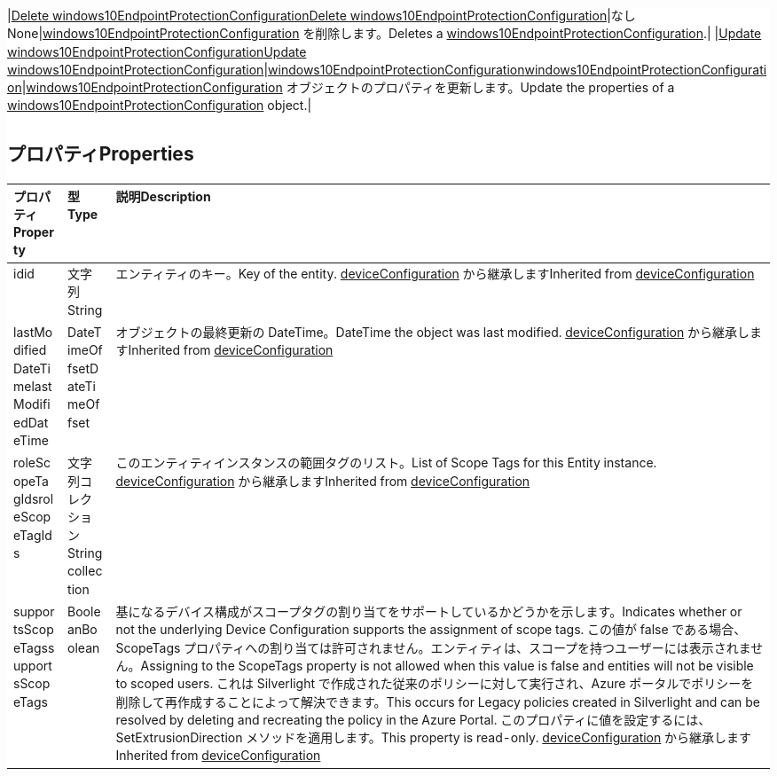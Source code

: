 |[<span data-ttu-id="55783-121">Delete windows10EndpointProtectionConfiguration</span><span class="sxs-lookup"><span data-stu-id="55783-121">Delete windows10EndpointProtectionConfiguration</span></span>](../api/intune-deviceconfig-windows10endpointprotectionconfiguration-delete.md)|<span data-ttu-id="55783-122">なし</span><span class="sxs-lookup"><span data-stu-id="55783-122">None</span></span>|<span data-ttu-id="55783-123">[windows10EndpointProtectionConfiguration](../resources/intune-deviceconfig-windows10endpointprotectionconfiguration.md) を削除します。</span><span class="sxs-lookup"><span data-stu-id="55783-123">Deletes a [windows10EndpointProtectionConfiguration](../resources/intune-deviceconfig-windows10endpointprotectionconfiguration.md).</span></span>|
|[<span data-ttu-id="55783-124">Update windows10EndpointProtectionConfiguration</span><span class="sxs-lookup"><span data-stu-id="55783-124">Update windows10EndpointProtectionConfiguration</span></span>](../api/intune-deviceconfig-windows10endpointprotectionconfiguration-update.md)|[<span data-ttu-id="55783-125">windows10EndpointProtectionConfiguration</span><span class="sxs-lookup"><span data-stu-id="55783-125">windows10EndpointProtectionConfiguration</span></span>](../resources/intune-deviceconfig-windows10endpointprotectionconfiguration.md)|<span data-ttu-id="55783-126">[windows10EndpointProtectionConfiguration](../resources/intune-deviceconfig-windows10endpointprotectionconfiguration.md) オブジェクトのプロパティを更新します。</span><span class="sxs-lookup"><span data-stu-id="55783-126">Update the properties of a [windows10EndpointProtectionConfiguration](../resources/intune-deviceconfig-windows10endpointprotectionconfiguration.md) object.</span></span>|

## <a name="properties"></a><span data-ttu-id="55783-127">プロパティ</span><span class="sxs-lookup"><span data-stu-id="55783-127">Properties</span></span>
|<span data-ttu-id="55783-128">プロパティ</span><span class="sxs-lookup"><span data-stu-id="55783-128">Property</span></span>|<span data-ttu-id="55783-129">型</span><span class="sxs-lookup"><span data-stu-id="55783-129">Type</span></span>|<span data-ttu-id="55783-130">説明</span><span class="sxs-lookup"><span data-stu-id="55783-130">Description</span></span>|
|:---|:---|:---|
|<span data-ttu-id="55783-131">id</span><span class="sxs-lookup"><span data-stu-id="55783-131">id</span></span>|<span data-ttu-id="55783-132">文字列</span><span class="sxs-lookup"><span data-stu-id="55783-132">String</span></span>|<span data-ttu-id="55783-133">エンティティのキー。</span><span class="sxs-lookup"><span data-stu-id="55783-133">Key of the entity.</span></span> <span data-ttu-id="55783-134">[deviceConfiguration](../resources/intune-deviceconfig-deviceconfiguration.md) から継承します</span><span class="sxs-lookup"><span data-stu-id="55783-134">Inherited from [deviceConfiguration](../resources/intune-deviceconfig-deviceconfiguration.md)</span></span>|
|<span data-ttu-id="55783-135">lastModifiedDateTime</span><span class="sxs-lookup"><span data-stu-id="55783-135">lastModifiedDateTime</span></span>|<span data-ttu-id="55783-136">DateTimeOffset</span><span class="sxs-lookup"><span data-stu-id="55783-136">DateTimeOffset</span></span>|<span data-ttu-id="55783-137">オブジェクトの最終更新の DateTime。</span><span class="sxs-lookup"><span data-stu-id="55783-137">DateTime the object was last modified.</span></span> <span data-ttu-id="55783-138">[deviceConfiguration](../resources/intune-deviceconfig-deviceconfiguration.md) から継承します</span><span class="sxs-lookup"><span data-stu-id="55783-138">Inherited from [deviceConfiguration](../resources/intune-deviceconfig-deviceconfiguration.md)</span></span>|
|<span data-ttu-id="55783-139">roleScopeTagIds</span><span class="sxs-lookup"><span data-stu-id="55783-139">roleScopeTagIds</span></span>|<span data-ttu-id="55783-140">文字列コレクション</span><span class="sxs-lookup"><span data-stu-id="55783-140">String collection</span></span>|<span data-ttu-id="55783-141">このエンティティインスタンスの範囲タグのリスト。</span><span class="sxs-lookup"><span data-stu-id="55783-141">List of Scope Tags for this Entity instance.</span></span> <span data-ttu-id="55783-142">[deviceConfiguration](../resources/intune-deviceconfig-deviceconfiguration.md) から継承します</span><span class="sxs-lookup"><span data-stu-id="55783-142">Inherited from [deviceConfiguration](../resources/intune-deviceconfig-deviceconfiguration.md)</span></span>|
|<span data-ttu-id="55783-143">supportsScopeTags</span><span class="sxs-lookup"><span data-stu-id="55783-143">supportsScopeTags</span></span>|<span data-ttu-id="55783-144">Boolean</span><span class="sxs-lookup"><span data-stu-id="55783-144">Boolean</span></span>|<span data-ttu-id="55783-145">基になるデバイス構成がスコープタグの割り当てをサポートしているかどうかを示します。</span><span class="sxs-lookup"><span data-stu-id="55783-145">Indicates whether or not the underlying Device Configuration supports the assignment of scope tags.</span></span> <span data-ttu-id="55783-146">この値が false である場合、ScopeTags プロパティへの割り当ては許可されません。エンティティは、スコープを持つユーザーには表示されません。</span><span class="sxs-lookup"><span data-stu-id="55783-146">Assigning to the ScopeTags property is not allowed when this value is false and entities will not be visible to scoped users.</span></span> <span data-ttu-id="55783-147">これは Silverlight で作成された従来のポリシーに対して実行され、Azure ポータルでポリシーを削除して再作成することによって解決できます。</span><span class="sxs-lookup"><span data-stu-id="55783-147">This occurs for Legacy policies created in Silverlight and can be resolved by deleting and recreating the policy in the Azure Portal.</span></span> <span data-ttu-id="55783-148">このプロパティに値を設定するには、 SetExtrusionDirection メソッドを適用します。</span><span class="sxs-lookup"><span data-stu-id="55783-148">This property is read-only.</span></span> <span data-ttu-id="55783-149">[deviceConfiguration](../resources/intune-deviceconfig-deviceconfiguration.md) から継承します</span><span class="sxs-lookup"><span data-stu-id="55783-149">Inherited from [deviceConfiguration](../resources/intune-deviceconfig-deviceconfiguration.md)</span></span>|